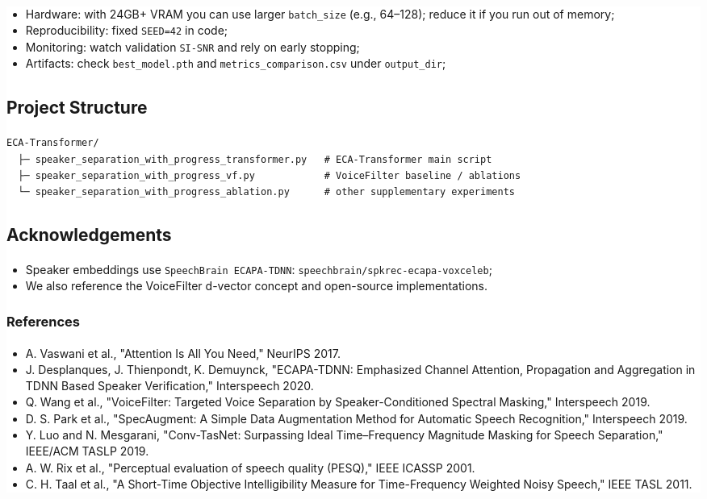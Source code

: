 - Hardware: with 24GB+ VRAM you can use larger `batch_size` (e.g., 64–128); reduce it if you run out of memory;
- Reproducibility: fixed `SEED=42` in code;
- Monitoring: watch validation `SI-SNR` and rely on early stopping;
- Artifacts: check `best_model.pth` and `metrics_comparison.csv` under `output_dir`;

## Project Structure

```
ECA-Transformer/
  ├─ speaker_separation_with_progress_transformer.py   # ECA-Transformer main script
  ├─ speaker_separation_with_progress_vf.py            # VoiceFilter baseline / ablations
  └─ speaker_separation_with_progress_ablation.py      # other supplementary experiments
```


## Acknowledgements

- Speaker embeddings use `SpeechBrain ECAPA-TDNN`: `speechbrain/spkrec-ecapa-voxceleb`;
- We also reference the VoiceFilter d-vector concept and open-source implementations.


### References

- A. Vaswani et al., "Attention Is All You Need," NeurIPS 2017.
- J. Desplanques, J. Thienpondt, K. Demuynck, "ECAPA-TDNN: Emphasized Channel Attention, Propagation and Aggregation in TDNN Based Speaker Verification," Interspeech 2020.
- Q. Wang et al., "VoiceFilter: Targeted Voice Separation by Speaker-Conditioned Spectral Masking," Interspeech 2019.
- D. S. Park et al., "SpecAugment: A Simple Data Augmentation Method for Automatic Speech Recognition," Interspeech 2019.
- Y. Luo and N. Mesgarani, "Conv-TasNet: Surpassing Ideal Time–Frequency Magnitude Masking for Speech Separation," IEEE/ACM TASLP 2019.
- A. W. Rix et al., "Perceptual evaluation of speech quality (PESQ)," IEEE ICASSP 2001.
- C. H. Taal et al., "A Short-Time Objective Intelligibility Measure for Time-Frequency Weighted Noisy Speech," IEEE TASL 2011.










